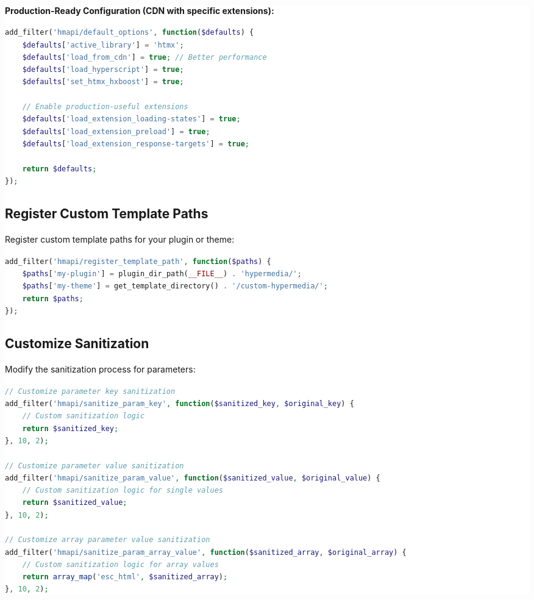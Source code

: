 **Production-Ready Configuration (CDN with specific extensions):**
```php
add_filter('hmapi/default_options', function($defaults) {
    $defaults['active_library'] = 'htmx';
    $defaults['load_from_cdn'] = true; // Better performance
    $defaults['load_hyperscript'] = true;
    $defaults['set_htmx_hxboost'] = true;

    // Enable production-useful extensions
    $defaults['load_extension_loading-states'] = true;
    $defaults['load_extension_preload'] = true;
    $defaults['load_extension_response-targets'] = true;

    return $defaults;
});
```

## Register Custom Template Paths

Register custom template paths for your plugin or theme:

```php
add_filter('hmapi/register_template_path', function($paths) {
    $paths['my-plugin'] = plugin_dir_path(__FILE__) . 'hypermedia/';
    $paths['my-theme'] = get_template_directory() . '/custom-hypermedia/';
    return $paths;
});
```

## Customize Sanitization

Modify the sanitization process for parameters:

```php
// Customize parameter key sanitization
add_filter('hmapi/sanitize_param_key', function($sanitized_key, $original_key) {
    // Custom sanitization logic
    return $sanitized_key;
}, 10, 2);

// Customize parameter value sanitization
add_filter('hmapi/sanitize_param_value', function($sanitized_value, $original_value) {
    // Custom sanitization logic for single values
    return $sanitized_value;
}, 10, 2);

// Customize array parameter value sanitization
add_filter('hmapi/sanitize_param_array_value', function($sanitized_array, $original_array) {
    // Custom sanitization logic for array values
    return array_map('esc_html', $sanitized_array);
}, 10, 2);
```
